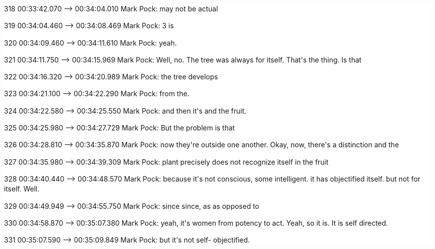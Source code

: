 318
00:33:42.070 --> 00:34:04.010
Mark Pock: may not be actual

319
00:34:04.460 --> 00:34:08.469
Mark Pock:  3 is

320
00:34:09.460 --> 00:34:11.610
Mark Pock: yeah.

321
00:34:11.750 --> 00:34:15.969
Mark Pock: Well, no. The tree was always for itself. That's the thing. Is that

322
00:34:16.320 --> 00:34:20.989
Mark Pock:  the tree develops

323
00:34:21.100 --> 00:34:22.290
Mark Pock: from the.

324
00:34:22.580 --> 00:34:25.550
Mark Pock: and then it's and the fruit.

325
00:34:25.980 --> 00:34:27.729
Mark Pock: But the problem is that

326
00:34:28.810 --> 00:34:35.870
Mark Pock: now they're outside one another. Okay, now, there's a distinction  and the

327
00:34:35.980 --> 00:34:39.309
Mark Pock: plant precisely does not recognize itself in the fruit

328
00:34:40.440 --> 00:34:48.570
Mark Pock: because it's not conscious, some intelligent. it has objectified itself. but not for itself. Well.

329
00:34:49.949 --> 00:34:55.750
Mark Pock: since since, as as opposed to

330
00:34:58.870 --> 00:35:07.380
Mark Pock: yeah, it's women from potency to act. Yeah, so it is. It is self directed.

331
00:35:07.590 --> 00:35:09.849
Mark Pock: but it's not self- objectified.
